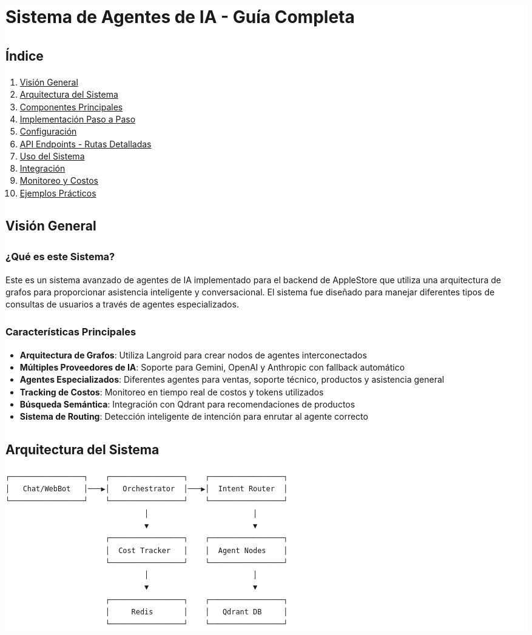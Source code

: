 # Sistema de Agentes de IA - Guía Completa

## Índice
1. [Visión General](#visión-general)
2. [Arquitectura del Sistema](#arquitectura-del-sistema)
3. [Componentes Principales](#componentes-principales)
4. [Implementación Paso a Paso](#implementación-paso-a-paso)
5. [Configuración](#configuración)
6. [API Endpoints - Rutas Detalladas](#api-endpoints---rutas-detalladas)
7. [Uso del Sistema](#uso-del-sistema)
8. [Integración](#integración)
9. [Monitoreo y Costos](#monitoreo-y-costos)
10. [Ejemplos Prácticos](#ejemplos-prácticos)

## Visión General

### ¿Qué es este Sistema?
Este es un sistema avanzado de agentes de IA implementado para el backend de AppleStore que utiliza una arquitectura de grafos para proporcionar asistencia inteligente y conversacional. El sistema fue diseñado para manejar diferentes tipos de consultas de usuarios a través de agentes especializados.

### Características Principales
- **Arquitectura de Grafos**: Utiliza Langroid para crear nodos de agentes interconectados
- **Múltiples Proveedores de IA**: Soporte para Gemini, OpenAI y Anthropic con fallback automático
- **Agentes Especializados**: Diferentes agentes para ventas, soporte técnico, productos y asistencia general
- **Tracking de Costos**: Monitoreo en tiempo real de costos y tokens utilizados
- **Búsqueda Semántica**: Integración con Qdrant para recomendaciones de productos
- **Sistema de Routing**: Detección inteligente de intención para enrutar al agente correcto

## Arquitectura del Sistema

```
┌─────────────────┐    ┌─────────────────┐    ┌─────────────────┐
│   Chat/WebBot   │───▶│   Orchestrator  │───▶│  Intent Router  │
└─────────────────┘    └─────────────────┘    └─────────────────┘
                                │                        │
                                ▼                        ▼
                       ┌─────────────────┐    ┌─────────────────┐
                       │  Cost Tracker   │    │  Agent Nodes    │
                       └─────────────────┘    └─────────────────┘
                                │                        │
                                ▼                        ▼
                       ┌─────────────────┐    ┌─────────────────┐
                       │     Redis       │    │   Qdrant DB     │
                       └─────────────────┘    └─────────────────┘
```
